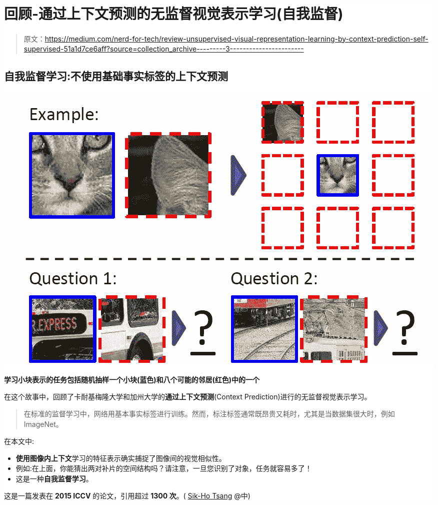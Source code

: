 # 回顾-通过上下文预测的无监督视觉表示学习(自我监督)

> 原文：<https://medium.com/nerd-for-tech/review-unsupervised-visual-representation-learning-by-context-prediction-self-supervised-51a1d7ce6aff?source=collection_archive---------3----------------------->

## 自我监督学习:不使用基础事实标签的上下文预测

![](img/69ea583bee3d92ac489237d8e514b6b5.png)

**学习小块表示的任务包括随机抽样一个小块(蓝色)和八个可能的邻居(红色)中的一个**

在这个故事中，回顾了卡耐基梅隆大学和加州大学的**通过上下文预测**(Context Prediction)进行的无监督视觉表示学习。

> 在标准的监督学习中，网络用基本事实标签进行训练。然而，标注标签通常既昂贵又耗时，尤其是当数据集很大时，例如 ImageNet。

在本文中:

*   **使用图像内上下文**学习的特征表示确实捕捉了图像间的视觉相似性。
*   例如:在上面，你能猜出两对补片的空间结构吗？请注意，一旦您识别了对象，任务就容易多了！
*   这是一种**自我监督学习**。

这是一篇发表在 **2015 ICCV** 的论文，引用超过 **1300 次**。( [Sik-Ho Tsang](https://medium.com/u/aff72a0c1243?source=post_page-----51a1d7ce6aff--------------------------------) @中)
